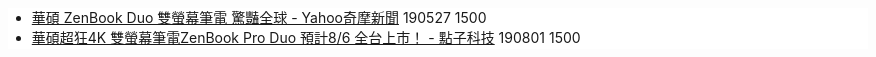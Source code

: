 - [華碩 ZenBook Duo 雙螢幕筆電 驚豔全球 - Yahoo奇摩新聞](https://tw.news.yahoo.com/%E8%8F%AF%E7%A2%A9-zenbook-duo-%E9%9B%99%E8%9E%A2%E5%B9%95%E7%AD%86%E9%9B%BB-%E9%A9%9A%E8%B1%94%E5%85%A8%E7%90%83-012828058.html "華碩 ZenBook Duo 雙螢幕筆電 驚豔全球 - Yahoo奇摩新聞") 190527 1500
- [華碩超狂4K 雙螢幕筆電ZenBook Pro Duo 預計8/6 全台上市！ - 點子科技](https://saydigi-tech.com/2019/08/asus-zenbook-pro-duo-taiwan.html "華碩超狂4K 雙螢幕筆電ZenBook Pro Duo 預計8/6 全台上市！ - 點子科技") 190801 1500

